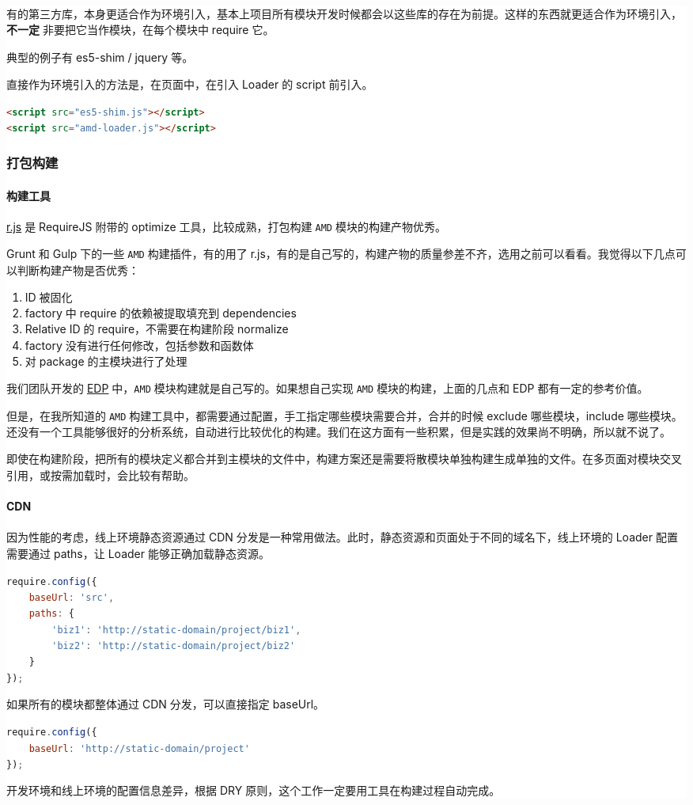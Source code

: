 有的第三方库，本身更适合作为环境引入，基本上项目所有模块开发时候都会以这些库的存在为前提。这样的东西就更适合作为环境引入，**不一定** 非要把它当作模块，在每个模块中 require 它。

典型的例子有 es5-shim / jquery 等。

直接作为环境引入的方法是，在页面中，在引入 Loader 的 script 前引入。

```html
<script src="es5-shim.js"></script>
<script src="amd-loader.js"></script>
```

### 打包构建

#### 构建工具

[r.js](http://requirejs.org/docs/optimization.html) 是 RequireJS 附带的 optimize 工具，比较成熟，打包构建 `AMD` 模块的构建产物优秀。

Grunt 和 Gulp 下的一些 `AMD` 构建插件，有的用了 r.js，有的是自己写的，构建产物的质量参差不齐，选用之前可以看看。我觉得以下几点可以判断构建产物是否优秀：

1. ID 被固化
2. factory 中 require 的依赖被提取填充到 dependencies
3. Relative ID 的 require，不需要在构建阶段 normalize
4. factory 没有进行任何修改，包括参数和函数体
5. 对 package 的主模块进行了处理

我们团队开发的 [EDP](https://github.com/ecomfe/edp) 中，`AMD` 模块构建就是自己写的。如果想自己实现 `AMD` 模块的构建，上面的几点和 EDP 都有一定的参考价值。

但是，在我所知道的 `AMD` 构建工具中，都需要通过配置，手工指定哪些模块需要合并，合并的时候 exclude 哪些模块，include 哪些模块。还没有一个工具能够很好的分析系统，自动进行比较优化的构建。我们在这方面有一些积累，但是实践的效果尚不明确，所以就不说了。

即使在构建阶段，把所有的模块定义都合并到主模块的文件中，构建方案还是需要将散模块单独构建生成单独的文件。在多页面对模块交叉引用，或按需加载时，会比较有帮助。

#### CDN

因为性能的考虑，线上环境静态资源通过 CDN 分发是一种常用做法。此时，静态资源和页面处于不同的域名下，线上环境的 Loader 配置需要通过 paths，让 Loader 能够正确加载静态资源。

```javascript
require.config({
    baseUrl: 'src',
    paths: {
        'biz1': 'http://static-domain/project/biz1',
        'biz2': 'http://static-domain/project/biz2'
    }
});
```

如果所有的模块都整体通过 CDN 分发，可以直接指定 baseUrl。

```javascript
require.config({
    baseUrl: 'http://static-domain/project'
});
```

开发环境和线上环境的配置信息差异，根据 DRY 原则，这个工作一定要用工具在构建过程自动完成。

